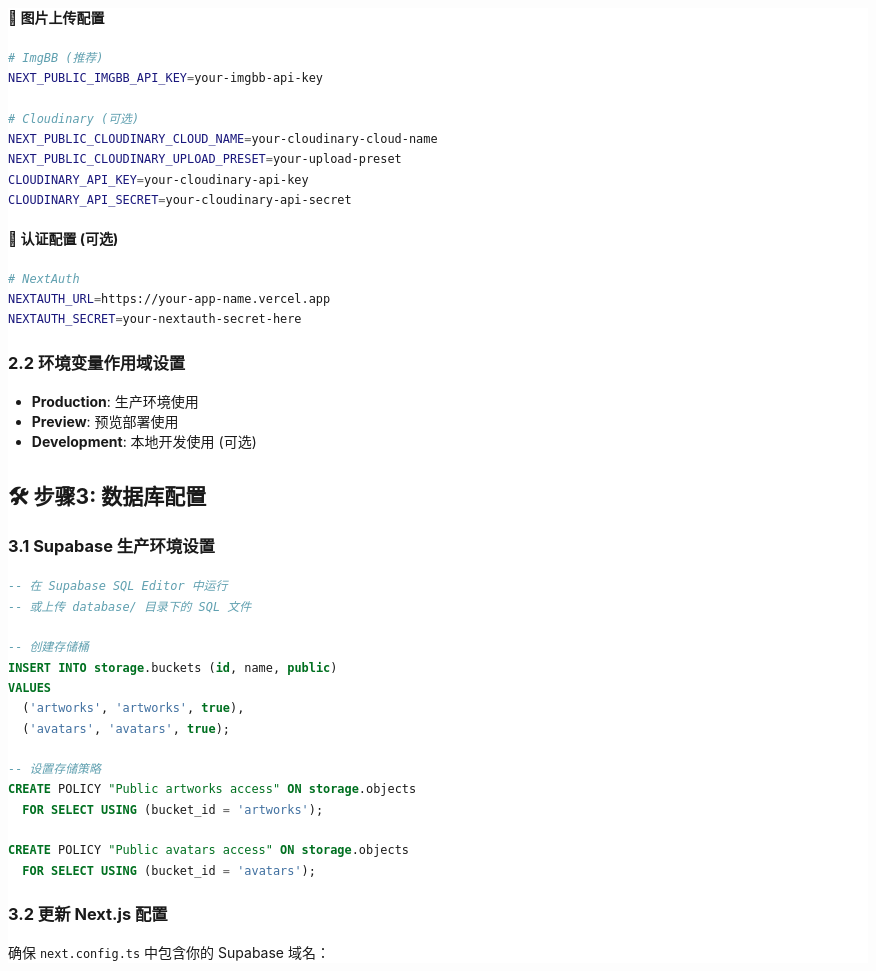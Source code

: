 #### 📸 图片上传配置

```bash
# ImgBB (推荐)
NEXT_PUBLIC_IMGBB_API_KEY=your-imgbb-api-key

# Cloudinary (可选)
NEXT_PUBLIC_CLOUDINARY_CLOUD_NAME=your-cloudinary-cloud-name
NEXT_PUBLIC_CLOUDINARY_UPLOAD_PRESET=your-upload-preset
CLOUDINARY_API_KEY=your-cloudinary-api-key
CLOUDINARY_API_SECRET=your-cloudinary-api-secret
```

#### 🔐 认证配置 (可选)

```bash
# NextAuth
NEXTAUTH_URL=https://your-app-name.vercel.app
NEXTAUTH_SECRET=your-nextauth-secret-here
```

### 2.2 环境变量作用域设置

- **Production**: 生产环境使用
- **Preview**: 预览部署使用
- **Development**: 本地开发使用 (可选)

## 🛠️ 步骤3: 数据库配置

### 3.1 Supabase 生产环境设置

```sql
-- 在 Supabase SQL Editor 中运行
-- 或上传 database/ 目录下的 SQL 文件

-- 创建存储桶
INSERT INTO storage.buckets (id, name, public)
VALUES
  ('artworks', 'artworks', true),
  ('avatars', 'avatars', true);

-- 设置存储策略
CREATE POLICY "Public artworks access" ON storage.objects
  FOR SELECT USING (bucket_id = 'artworks');

CREATE POLICY "Public avatars access" ON storage.objects
  FOR SELECT USING (bucket_id = 'avatars');
```

### 3.2 更新 Next.js 配置

确保 `next.config.ts` 中包含你的 Supabase 域名：
